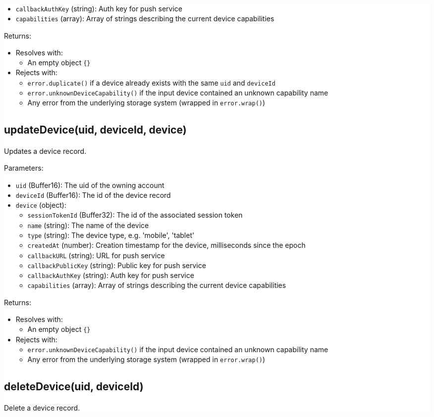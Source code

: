   - `callbackAuthKey` (string):
    Auth key for push service
  - `capabilities` (array):
    Array of strings describing the current device capabilities

Returns:

- Resolves with:
  - An empty object `{}`
- Rejects with:
  - `error.duplicate()` if a device already exists with the same `uid` and `deviceId`
  - `error.unknownDeviceCapability()` if the input device contained an unknown capability name
  - Any error from the underlying storage system (wrapped in `error.wrap()`)

## updateDevice(uid, deviceId, device)

Updates a device record.

Parameters:

- `uid` (Buffer16):
  The uid of the owning account
- `deviceId` (Buffer16):
  The id of the device record
- `device` (object):
  - `sessionTokenId` (Buffer32):
    The id of the associated session token
  - `name` (string):
    The name of the device
  - `type` (string):
    The device type, e.g. 'mobile', 'tablet'
  - `createdAt` (number):
    Creation timestamp for the device, milliseconds since the epoch
  - `callbackURL` (string):
    URL for push service
  - `callbackPublicKey` (string):
    Public key for push service
  - `callbackAuthKey` (string):
    Auth key for push service
  - `capabilities` (array):
    Array of strings describing the current device capabilities

Returns:

- Resolves with:
  - An empty object `{}`
- Rejects with:
  - `error.unknownDeviceCapability()` if the input device contained an unknown capability name
  - Any error from the underlying storage system (wrapped in `error.wrap()`)

## deleteDevice(uid, deviceId)

Delete a device record.
